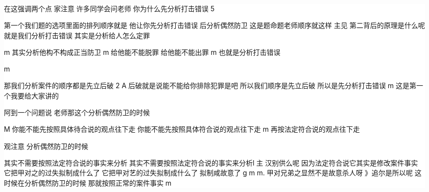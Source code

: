 在这强调两个点
家注意
许多同学会问老师
你为什么先分析打击错误
5

第一个我们题的选项里面的排列顺序就是
他让你先分析打击错误
后分析偶然防卫
这是题命题老师顺序就这样
主见
第二背后的原理是什么呢
就是我们分析打击错误
其实是分析给人怎么定罪

m
其实分析他构不构成正当防卫
m
给他能不能脱罪
给他能不能出罪
m
也就是分析打击错误

m

那我们分析案件的顺序都是先立后破
2
A
后破就是说能不能给你排除犯罪是吧
所以我们顺序是先立后破
所以是先分析打击错误
m
这是第一个我要给大家讲的

阿到一个问题说
老师那这个分析偶然防卫的时候

M
你能不能先按照具体待合说的观点往下走
你能不能先按照具体符合说的观点往下走
m
再按法定符合说的观点往下走

观注意
分析偶然防卫的时候

其实不需要按照法定符合说的事实来分析
其实不需要按照法定符合说的事实来分析l
主
汉别供么呢
因为法定符合说它其实是修改案件事实
它把甲对之的过失拟制成什么了
它把甲对艺的过失拟制成什么了
拟制咸故意了
g
m
m.
甲对兄弟之显然不是故意杀人呀
》追尔是所以呢
这时候在分析偶然防卫的时候
那就按照正常的案件事实
m
